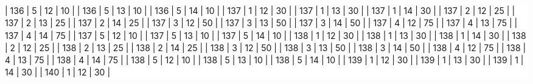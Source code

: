 | 136              | 5                   | 12         | 10   |
| 136              | 5                   | 13         | 10   |
| 136              | 5                   | 14         | 10   |
| 137              | 1                   | 12         | 30   |
| 137              | 1                   | 13         | 30   |
| 137              | 1                   | 14         | 30   |
| 137              | 2                   | 12         | 25   |
| 137              | 2                   | 13         | 25   |
| 137              | 2                   | 14         | 25   |
| 137              | 3                   | 12         | 50   |
| 137              | 3                   | 13         | 50   |
| 137              | 3                   | 14         | 50   |
| 137              | 4                   | 12         | 75   |
| 137              | 4                   | 13         | 75   |
| 137              | 4                   | 14         | 75   |
| 137              | 5                   | 12         | 10   |
| 137              | 5                   | 13         | 10   |
| 137              | 5                   | 14         | 10   |
| 138              | 1                   | 12         | 30   |
| 138              | 1                   | 13         | 30   |
| 138              | 1                   | 14         | 30   |
| 138              | 2                   | 12         | 25   |
| 138              | 2                   | 13         | 25   |
| 138              | 2                   | 14         | 25   |
| 138              | 3                   | 12         | 50   |
| 138              | 3                   | 13         | 50   |
| 138              | 3                   | 14         | 50   |
| 138              | 4                   | 12         | 75   |
| 138              | 4                   | 13         | 75   |
| 138              | 4                   | 14         | 75   |
| 138              | 5                   | 12         | 10   |
| 138              | 5                   | 13         | 10   |
| 138              | 5                   | 14         | 10   |
| 139              | 1                   | 12         | 30   |
| 139              | 1                   | 13         | 30   |
| 139              | 1                   | 14         | 30   |
| 140              | 1                   | 12         | 30   |